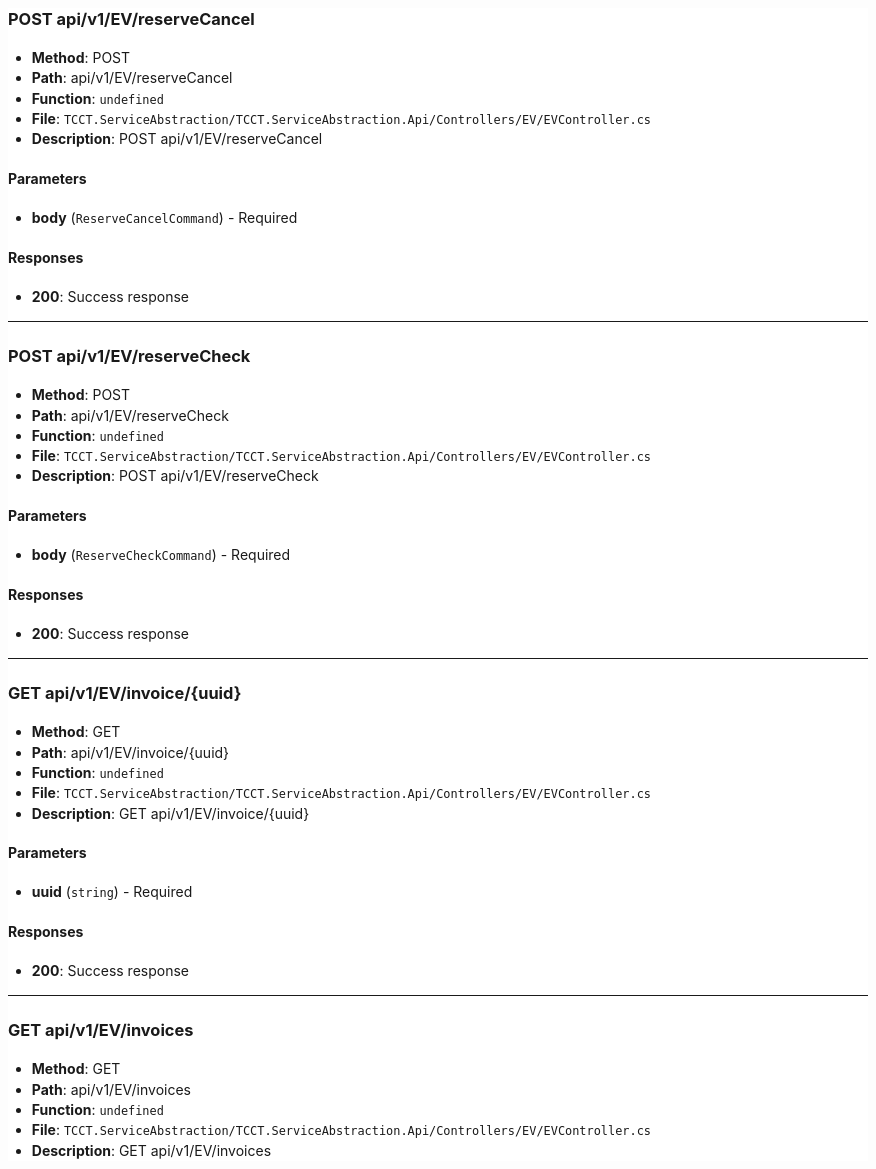 ### POST api/v1/EV/reserveCancel

- **Method**: POST
- **Path**: api/v1/EV/reserveCancel
- **Function**: `undefined`
- **File**: `TCCT.ServiceAbstraction/TCCT.ServiceAbstraction.Api/Controllers/EV/EVController.cs`
- **Description**: POST api/v1/EV/reserveCancel

#### Parameters
- **body** (`ReserveCancelCommand`) - Required

#### Responses
- **200**: Success response

---

### POST api/v1/EV/reserveCheck

- **Method**: POST
- **Path**: api/v1/EV/reserveCheck
- **Function**: `undefined`
- **File**: `TCCT.ServiceAbstraction/TCCT.ServiceAbstraction.Api/Controllers/EV/EVController.cs`
- **Description**: POST api/v1/EV/reserveCheck

#### Parameters
- **body** (`ReserveCheckCommand`) - Required

#### Responses
- **200**: Success response

---

### GET api/v1/EV/invoice/{uuid}

- **Method**: GET
- **Path**: api/v1/EV/invoice/{uuid}
- **Function**: `undefined`
- **File**: `TCCT.ServiceAbstraction/TCCT.ServiceAbstraction.Api/Controllers/EV/EVController.cs`
- **Description**: GET api/v1/EV/invoice/{uuid}

#### Parameters
- **uuid** (`string`) - Required

#### Responses
- **200**: Success response

---

### GET api/v1/EV/invoices

- **Method**: GET
- **Path**: api/v1/EV/invoices
- **Function**: `undefined`
- **File**: `TCCT.ServiceAbstraction/TCCT.ServiceAbstraction.Api/Controllers/EV/EVController.cs`
- **Description**: GET api/v1/EV/invoices
